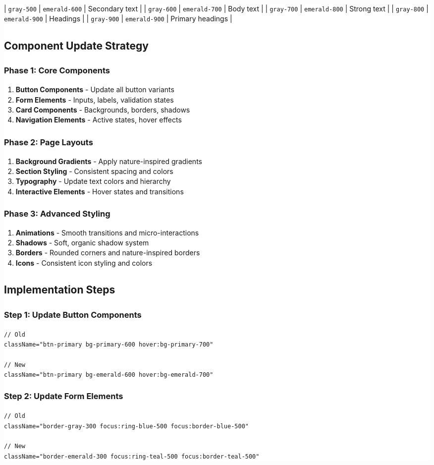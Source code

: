 | `gray-500` | `emerald-600` | Secondary text |
| `gray-600` | `emerald-700` | Body text |
| `gray-700` | `emerald-800` | Strong text |
| `gray-800` | `emerald-900` | Headings |
| `gray-900` | `emerald-900` | Primary headings |

## Component Update Strategy

### Phase 1: Core Components
1. **Button Components** - Update all button variants
2. **Form Elements** - Inputs, labels, validation states
3. **Card Components** - Backgrounds, borders, shadows
4. **Navigation Elements** - Active states, hover effects

### Phase 2: Page Layouts
1. **Background Gradients** - Apply nature-inspired gradients
2. **Section Styling** - Consistent spacing and colors
3. **Typography** - Update text colors and hierarchy
4. **Interactive Elements** - Hover states and transitions

### Phase 3: Advanced Styling
1. **Animations** - Smooth transitions and micro-interactions
2. **Shadows** - Soft, organic shadow system
3. **Borders** - Rounded corners and nature-inspired borders
4. **Icons** - Consistent icon styling and colors

## Implementation Steps

### Step 1: Update Button Components
```tsx
// Old
className="btn-primary bg-primary-600 hover:bg-primary-700"

// New
className="btn-primary bg-emerald-600 hover:bg-emerald-700"
```

### Step 2: Update Form Elements
```tsx
// Old
className="border-gray-300 focus:ring-blue-500 focus:border-blue-500"

// New
className="border-emerald-300 focus:ring-teal-500 focus:border-teal-500"
```
